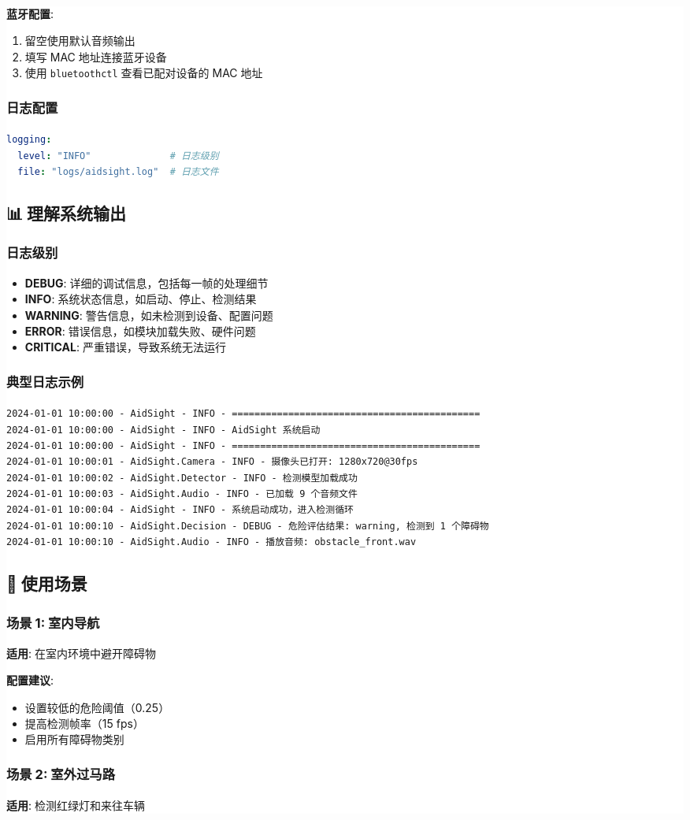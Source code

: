 **蓝牙配置**:
1. 留空使用默认音频输出
2. 填写 MAC 地址连接蓝牙设备
3. 使用 `bluetoothctl` 查看已配对设备的 MAC 地址

### 日志配置

```yaml
logging:
  level: "INFO"              # 日志级别
  file: "logs/aidsight.log"  # 日志文件
```

## 📊 理解系统输出

### 日志级别

- **DEBUG**: 详细的调试信息，包括每一帧的处理细节
- **INFO**: 系统状态信息，如启动、停止、检测结果
- **WARNING**: 警告信息，如未检测到设备、配置问题
- **ERROR**: 错误信息，如模块加载失败、硬件问题
- **CRITICAL**: 严重错误，导致系统无法运行

### 典型日志示例

```
2024-01-01 10:00:00 - AidSight - INFO - ============================================
2024-01-01 10:00:00 - AidSight - INFO - AidSight 系统启动
2024-01-01 10:00:00 - AidSight - INFO - ============================================
2024-01-01 10:00:01 - AidSight.Camera - INFO - 摄像头已打开: 1280x720@30fps
2024-01-01 10:00:02 - AidSight.Detector - INFO - 检测模型加载成功
2024-01-01 10:00:03 - AidSight.Audio - INFO - 已加载 9 个音频文件
2024-01-01 10:00:04 - AidSight - INFO - 系统启动成功，进入检测循环
2024-01-01 10:00:10 - AidSight.Decision - DEBUG - 危险评估结果: warning, 检测到 1 个障碍物
2024-01-01 10:00:10 - AidSight.Audio - INFO - 播放音频: obstacle_front.wav
```

## 🎯 使用场景

### 场景 1: 室内导航

**适用**: 在室内环境中避开障碍物

**配置建议**:
- 设置较低的危险阈值（0.25）
- 提高检测帧率（15 fps）
- 启用所有障碍物类别

### 场景 2: 室外过马路

**适用**: 检测红绿灯和来往车辆

